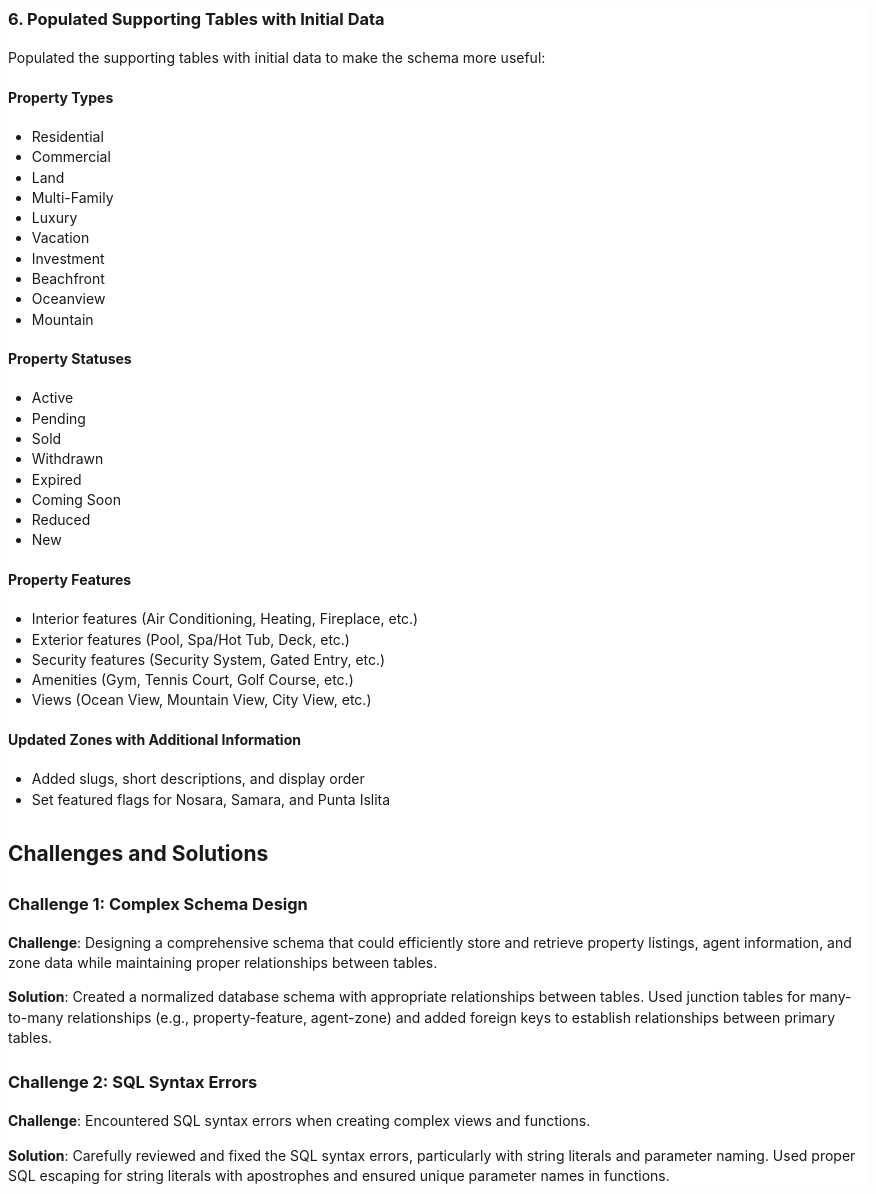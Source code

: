 ### 6. Populated Supporting Tables with Initial Data

Populated the supporting tables with initial data to make the schema more useful:

#### Property Types
- Residential
- Commercial
- Land
- Multi-Family
- Luxury
- Vacation
- Investment
- Beachfront
- Oceanview
- Mountain

#### Property Statuses
- Active
- Pending
- Sold
- Withdrawn
- Expired
- Coming Soon
- Reduced
- New

#### Property Features
- Interior features (Air Conditioning, Heating, Fireplace, etc.)
- Exterior features (Pool, Spa/Hot Tub, Deck, etc.)
- Security features (Security System, Gated Entry, etc.)
- Amenities (Gym, Tennis Court, Golf Course, etc.)
- Views (Ocean View, Mountain View, City View, etc.)

#### Updated Zones with Additional Information
- Added slugs, short descriptions, and display order
- Set featured flags for Nosara, Samara, and Punta Islita

## Challenges and Solutions

### Challenge 1: Complex Schema Design
**Challenge**: Designing a comprehensive schema that could efficiently store and retrieve property listings, agent information, and zone data while maintaining proper relationships between tables.

**Solution**: Created a normalized database schema with appropriate relationships between tables. Used junction tables for many-to-many relationships (e.g., property-feature, agent-zone) and added foreign keys to establish relationships between primary tables.

### Challenge 2: SQL Syntax Errors
**Challenge**: Encountered SQL syntax errors when creating complex views and functions.

**Solution**: Carefully reviewed and fixed the SQL syntax errors, particularly with string literals and parameter naming. Used proper SQL escaping for string literals with apostrophes and ensured unique parameter names in functions.

